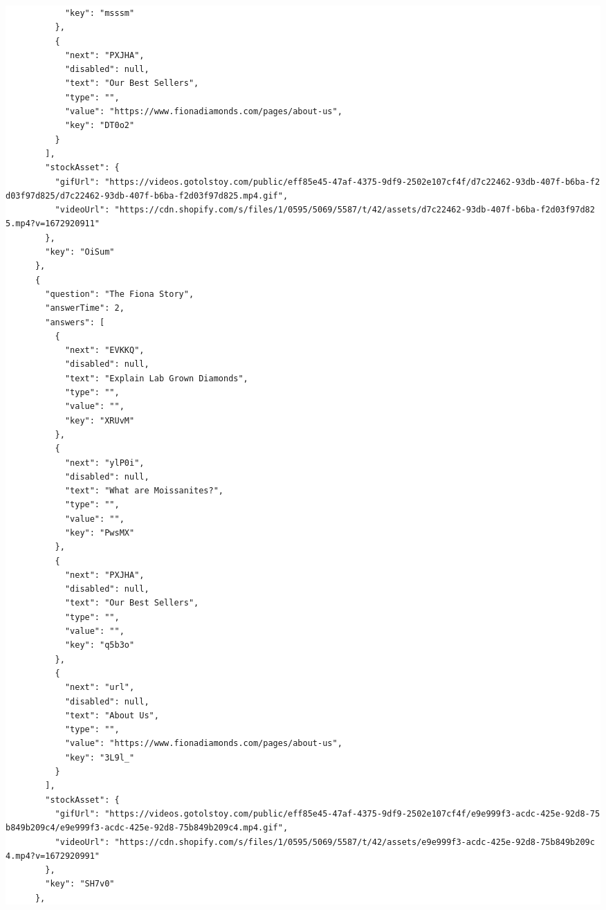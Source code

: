                "key": "msssm"
              },
              {
                "next": "PXJHA",
                "disabled": null,
                "text": "Our Best Sellers",
                "type": "",
                "value": "https://www.fionadiamonds.com/pages/about-us",
                "key": "DT0o2"
              }
            ],
            "stockAsset": {
              "gifUrl": "https://videos.gotolstoy.com/public/eff85e45-47af-4375-9df9-2502e107cf4f/d7c22462-93db-407f-b6ba-f2d03f97d825/d7c22462-93db-407f-b6ba-f2d03f97d825.mp4.gif",
              "videoUrl": "https://cdn.shopify.com/s/files/1/0595/5069/5587/t/42/assets/d7c22462-93db-407f-b6ba-f2d03f97d825.mp4?v=1672920911"
            },
            "key": "OiSum"
          },
          {
            "question": "The Fiona Story",
            "answerTime": 2,
            "answers": [
              {
                "next": "EVKKQ",
                "disabled": null,
                "text": "Explain Lab Grown Diamonds",
                "type": "",
                "value": "",
                "key": "XRUvM"
              },
              {
                "next": "ylP0i",
                "disabled": null,
                "text": "What are Moissanites?",
                "type": "",
                "value": "",
                "key": "PwsMX"
              },
              {
                "next": "PXJHA",
                "disabled": null,
                "text": "Our Best Sellers",
                "type": "",
                "value": "",
                "key": "q5b3o"
              },
              {
                "next": "url",
                "disabled": null,
                "text": "About Us",
                "type": "",
                "value": "https://www.fionadiamonds.com/pages/about-us",
                "key": "3L9l_"
              }
            ],
            "stockAsset": {
              "gifUrl": "https://videos.gotolstoy.com/public/eff85e45-47af-4375-9df9-2502e107cf4f/e9e999f3-acdc-425e-92d8-75b849b209c4/e9e999f3-acdc-425e-92d8-75b849b209c4.mp4.gif",
              "videoUrl": "https://cdn.shopify.com/s/files/1/0595/5069/5587/t/42/assets/e9e999f3-acdc-425e-92d8-75b849b209c4.mp4?v=1672920991"
            },
            "key": "SH7v0"
          },